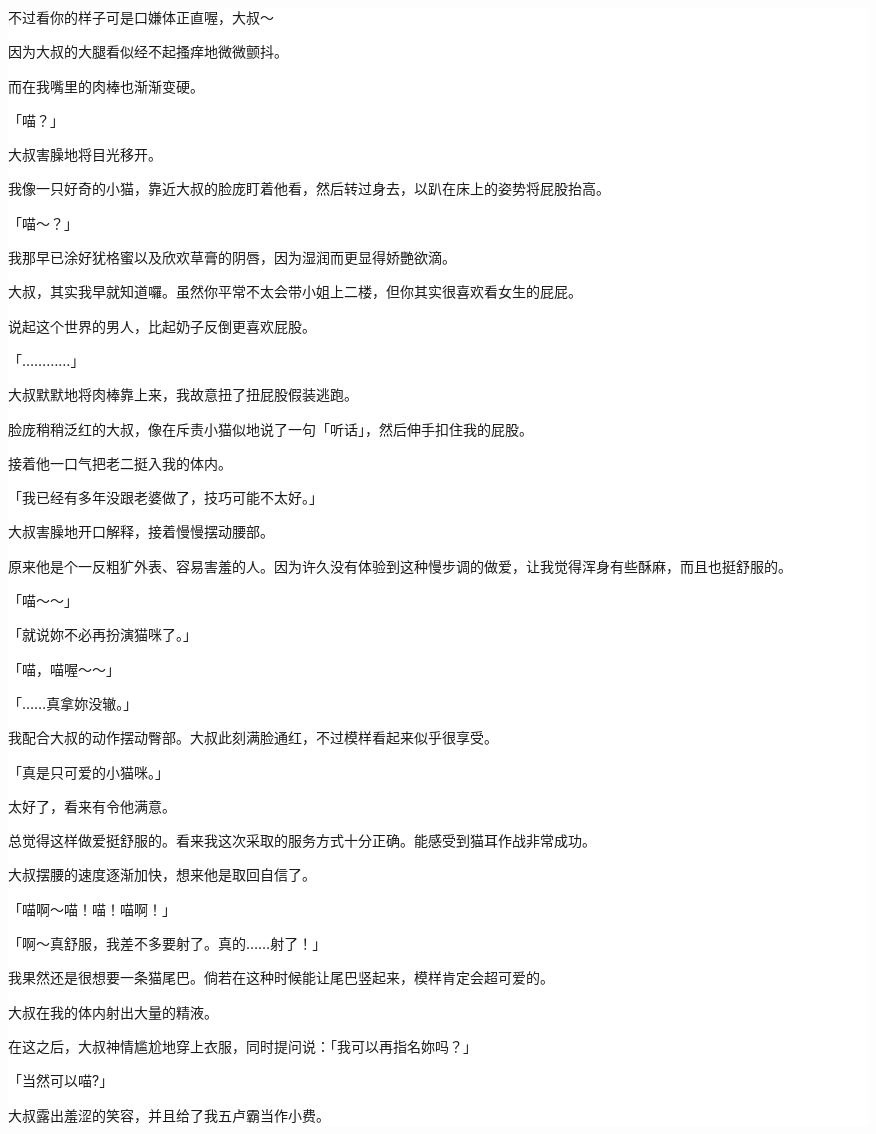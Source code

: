 不过看你的样子可是口嫌体正直喔，大叔～

因为大叔的大腿看似经不起搔痒地微微颤抖。

而在我嘴里的肉棒也渐渐变硬。

「喵？」

大叔害臊地将目光移开。

我像一只好奇的小猫，靠近大叔的脸庞盯着他看，然后转过身去，以趴在床上的姿势将屁股抬高。

「喵～？」

我那早已涂好犹格蜜以及欣欢草膏的阴唇，因为湿润而更显得娇艷欲滴。

大叔，其实我早就知道囉。虽然你平常不太会带小姐上二楼，但你其实很喜欢看女生的屁屁。

说起这个世界的男人，比起奶子反倒更喜欢屁股。

「…………」

大叔默默地将肉棒靠上来，我故意扭了扭屁股假装逃跑。

脸庞稍稍泛红的大叔，像在斥责小猫似地说了一句「听话」，然后伸手扣住我的屁股。

接着他一口气把老二挺入我的体内。

「我已经有多年没跟老婆做了，技巧可能不太好。」

大叔害臊地开口解释，接着慢慢摆动腰部。

原来他是个一反粗犷外表、容易害羞的人。因为许久没有体验到这种慢步调的做爱，让我觉得浑身有些酥麻，而且也挺舒服的。

「喵～～」

「就说妳不必再扮演猫咪了。」

「喵，喵喔～～」

「……真拿妳没辙。」

我配合大叔的动作摆动臀部。大叔此刻满脸通红，不过模样看起来似乎很享受。

「真是只可爱的小猫咪。」

太好了，看来有令他满意。

总觉得这样做爱挺舒服的。看来我这次采取的服务方式十分正确。能感受到猫耳作战非常成功。

大叔摆腰的速度逐渐加快，想来他是取回自信了。

「喵啊～喵！喵！喵啊！」

「啊～真舒服，我差不多要射了。真的……射了！」

我果然还是很想要一条猫尾巴。倘若在这种时候能让尾巴竖起来，模样肯定会超可爱的。

大叔在我的体内射出大量的精液。

在这之后，大叔神情尴尬地穿上衣服，同时提问说：「我可以再指名妳吗？」

「当然可以喵?」

大叔露出羞涩的笑容，并且给了我五卢霸当作小费。
